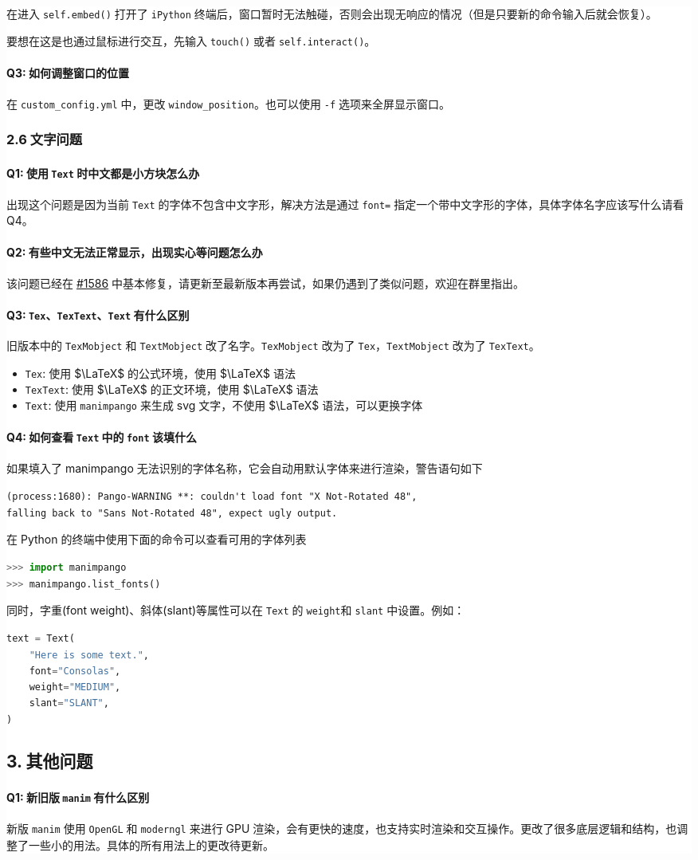 在进入 `self.embed()` 打开了 `iPython` 终端后，窗口暂时无法触碰，否则会出现无响应的情况（但是只要新的命令输入后就会恢复）。

要想在这是也通过鼠标进行交互，先输入 `touch()` 或者 `self.interact()`。

#### Q3: 如何调整窗口的位置

在 `custom_config.yml` 中，更改 `window_position`。也可以使用 `-f` 选项来全屏显示窗口。

### 2.6 文字问题

#### Q1: 使用 `Text` 时中文都是小方块怎么办

出现这个问题是因为当前 `Text` 的字体不包含中文字形，解决方法是通过 `font=` 指定一个带中文字形的字体，具体字体名字应该写什么请看 Q4。

#### Q2: 有些中文无法正常显示，出现实心等问题怎么办

该问题已经在 [#1586](https://github.com/3b1b/manim/pull/1586) 中基本修复，请更新至最新版本再尝试，如果仍遇到了类似问题，欢迎在群里指出。

#### Q3: `Tex`、`TexText`、`Text` 有什么区别

旧版本中的 `TexMobject` 和 `TextMobject` 改了名字。`TexMobject` 改为了 `Tex`，`TextMobject` 改为了 `TexText`。

- `Tex`: 使用 $\LaTeX$ 的公式环境，使用 $\LaTeX$ 语法
- `TexText`: 使用 $\LaTeX$ 的正文环境，使用 $\LaTeX$ 语法
- `Text`: 使用 `manimpango` 来生成 svg 文字，不使用 $\LaTeX$ 语法，可以更换字体

#### Q4: 如何查看 `Text` 中的 `font` 该填什么

如果填入了 manimpango 无法识别的字体名称，它会自动用默认字体来进行渲染，警告语句如下

```shell
(process:1680): Pango-WARNING **: couldn't load font "X Not-Rotated 48", 
falling back to "Sans Not-Rotated 48", expect ugly output.
```

在 Python 的终端中使用下面的命令可以查看可用的字体列表

```python
>>> import manimpango
>>> manimpango.list_fonts()
```

同时，字重(font weight)、斜体(slant)等属性可以在 `Text` 的 `weight`和 `slant` 中设置。例如：

```python
text = Text(
    "Here is some text.",
    font="Consolas",
    weight="MEDIUM",
    slant="SLANT",
)
```

## 3. 其他问题

#### Q1: 新旧版 `manim` 有什么区别

新版 `manim` 使用 `OpenGL` 和 `moderngl` 来进行 GPU 渲染，会有更快的速度，也支持实时渲染和交互操作。更改了很多底层逻辑和结构，也调整了一些小的用法。具体的所有用法上的更改待更新。
